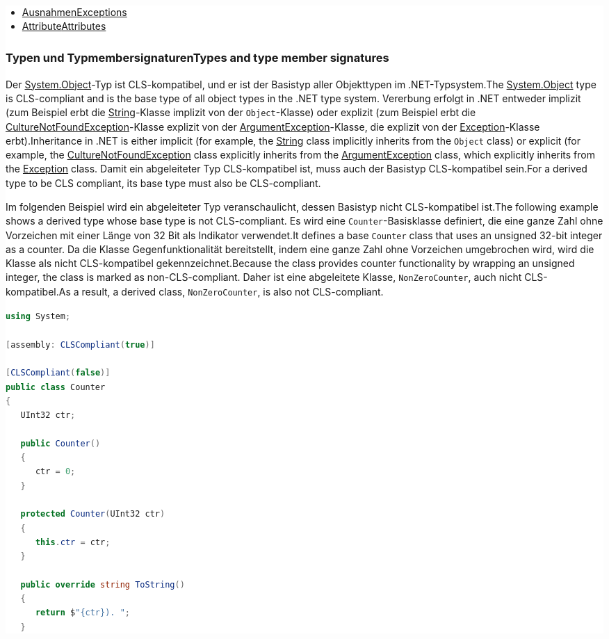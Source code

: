 * [<span data-ttu-id="7d228-366">Ausnahmen</span><span class="sxs-lookup"><span data-stu-id="7d228-366">Exceptions</span></span>](#exceptions)
* [<span data-ttu-id="7d228-367">Attribute</span><span class="sxs-lookup"><span data-stu-id="7d228-367">Attributes</span></span>](#attributes)

### <a name="types-and-type-member-signatures"></a><span data-ttu-id="7d228-368">Typen und Typmembersignaturen</span><span class="sxs-lookup"><span data-stu-id="7d228-368">Types and type member signatures</span></span>

<span data-ttu-id="7d228-369">Der [System.Object](xref:System.Object)-Typ ist CLS-kompatibel, und er ist der Basistyp aller Objekttypen im .NET-Typsystem.</span><span class="sxs-lookup"><span data-stu-id="7d228-369">The [System.Object](xref:System.Object) type is CLS-compliant and is the base type of all object types in the .NET type system.</span></span> <span data-ttu-id="7d228-370">Vererbung erfolgt in .NET entweder implizit (zum Beispiel erbt die [String](xref:System.String)-Klasse implizit von der `Object`-Klasse) oder explizit (zum Beispiel erbt die [CultureNotFoundException](xref:System.Globalization.CultureNotFoundException)-Klasse explizit von der [ArgumentException](xref:System.ArgumentException)-Klasse, die explizit von der [Exception](xref:System.Exception)-Klasse erbt).</span><span class="sxs-lookup"><span data-stu-id="7d228-370">Inheritance in .NET is either implicit (for example, the [String](xref:System.String) class implicitly inherits from the `Object` class) or explicit (for example, the [CultureNotFoundException](xref:System.Globalization.CultureNotFoundException) class explicitly inherits from the [ArgumentException](xref:System.ArgumentException) class, which explicitly inherits from the [Exception](xref:System.Exception) class.</span></span> <span data-ttu-id="7d228-371">Damit ein abgeleiteter Typ CLS-kompatibel ist, muss auch der Basistyp CLS-kompatibel sein.</span><span class="sxs-lookup"><span data-stu-id="7d228-371">For a derived type to be CLS compliant, its base type must also be CLS-compliant.</span></span>

<span data-ttu-id="7d228-372">Im folgenden Beispiel wird ein abgeleiteter Typ veranschaulicht, dessen Basistyp nicht CLS-kompatibel ist.</span><span class="sxs-lookup"><span data-stu-id="7d228-372">The following example shows a derived type whose base type is not CLS-compliant.</span></span> <span data-ttu-id="7d228-373">Es wird eine `Counter`-Basisklasse definiert, die eine ganze Zahl ohne Vorzeichen mit einer Länge von 32 Bit als Indikator verwendet.</span><span class="sxs-lookup"><span data-stu-id="7d228-373">It defines a base `Counter` class that uses an unsigned 32-bit integer as a counter.</span></span> <span data-ttu-id="7d228-374">Da die Klasse Gegenfunktionalität bereitstellt, indem eine ganze Zahl ohne Vorzeichen umgebrochen wird, wird die Klasse als nicht CLS-kompatibel gekennzeichnet.</span><span class="sxs-lookup"><span data-stu-id="7d228-374">Because the class provides counter functionality by wrapping an unsigned integer, the class is marked as non-CLS-compliant.</span></span> <span data-ttu-id="7d228-375">Daher ist eine abgeleitete Klasse, `NonZeroCounter`, auch nicht CLS-kompatibel.</span><span class="sxs-lookup"><span data-stu-id="7d228-375">As a result, a derived class, `NonZeroCounter`, is also not CLS-compliant.</span></span>

```csharp
using System;

[assembly: CLSCompliant(true)]

[CLSCompliant(false)]
public class Counter
{
   UInt32 ctr;

   public Counter()
   {
      ctr = 0;
   }

   protected Counter(UInt32 ctr)
   {
      this.ctr = ctr;
   }

   public override string ToString()
   {
      return $"{ctr}). ";
   }
```